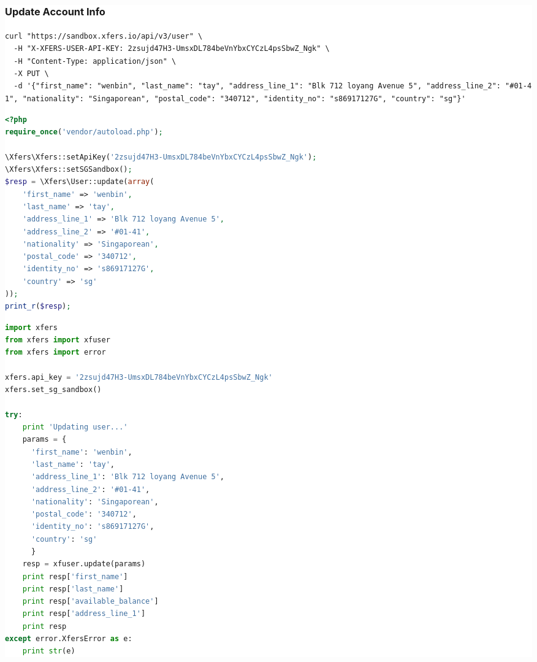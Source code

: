 ### Update Account Info

```shell
curl "https://sandbox.xfers.io/api/v3/user" \
  -H "X-XFERS-USER-API-KEY: 2zsujd47H3-UmsxDL784beVnYbxCYCzL4psSbwZ_Ngk" \
  -H "Content-Type: application/json" \
  -X PUT \
  -d '{"first_name": "wenbin", "last_name": "tay", "address_line_1": "Blk 712 loyang Avenue 5", "address_line_2": "#01-41", "nationality": "Singaporean", "postal_code": "340712", "identity_no": "s86917127G", "country": "sg"}'
```

```php
<?php
require_once('vendor/autoload.php');

\Xfers\Xfers::setApiKey('2zsujd47H3-UmsxDL784beVnYbxCYCzL4psSbwZ_Ngk');
\Xfers\Xfers::setSGSandbox();
$resp = \Xfers\User::update(array(
    'first_name' => 'wenbin',
    'last_name' => 'tay',
    'address_line_1' => 'Blk 712 loyang Avenue 5',
    'address_line_2' => '#01-41',
    'nationality' => 'Singaporean',
    'postal_code' => '340712',
    'identity_no' => 's86917127G',
    'country' => 'sg'
));
print_r($resp);
```


```python
import xfers
from xfers import xfuser
from xfers import error

xfers.api_key = '2zsujd47H3-UmsxDL784beVnYbxCYCzL4psSbwZ_Ngk'
xfers.set_sg_sandbox()

try:
    print 'Updating user...'
    params = {
      'first_name': 'wenbin',
      'last_name': 'tay',
      'address_line_1': 'Blk 712 loyang Avenue 5',
      'address_line_2': '#01-41',
      'nationality': 'Singaporean',
      'postal_code': '340712',
      'identity_no': 's86917127G',
      'country': 'sg'
      }
    resp = xfuser.update(params)
    print resp['first_name']
    print resp['last_name']
    print resp['available_balance']
    print resp['address_line_1']
    print resp
except error.XfersError as e:
    print str(e)
```
